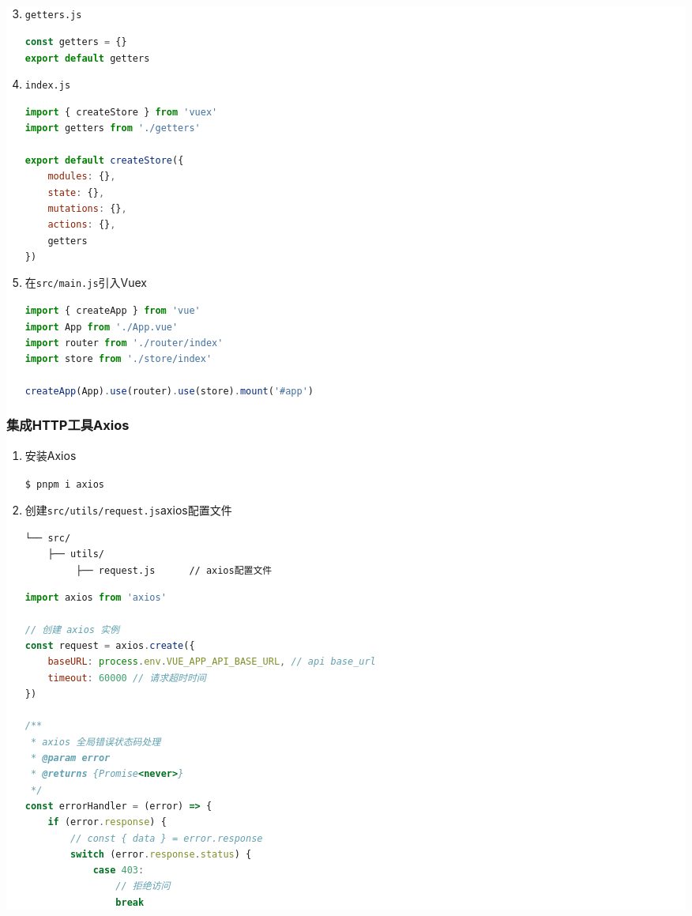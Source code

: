 3. `getters.js`

   ```javascript
   const getters = {}
   export default getters
   ```

4. `index.js`

   ```javascript
   import { createStore } from 'vuex'
   import getters from './getters'
   
   export default createStore({
       modules: {},
       state: {},
       mutations: {},
       actions: {},
       getters
   })
   ```

5. 在`src/main.js`引入Vuex

   ```javascript
   import { createApp } from 'vue'
   import App from './App.vue'
   import router from './router/index'
   import store from './store/index'
   
   createApp(App).use(router).use(store).mount('#app')
   ```

### 集成HTTP工具Axios

1. 安装Axios

   ```shell
   $ pnpm i axios
   ```

2. 创建`src/utils/request.js`axios配置文件

   ```
   └── src/
       ├── utils/
       		├── request.js   	// axios配置文件
   ```

   ```javascript
   import axios from 'axios'
   
   // 创建 axios 实例
   const request = axios.create({
       baseURL: process.env.VUE_APP_API_BASE_URL, // api base_url
       timeout: 60000 // 请求超时时间
   })
   
   /**
    * axios 全局错误状态码处理
    * @param error
    * @returns {Promise<never>}
    */
   const errorHandler = (error) => {
       if (error.response) {
           // const { data } = error.response
           switch (error.response.status) {
               case 403:
                   // 拒绝访问
                   break
   ```